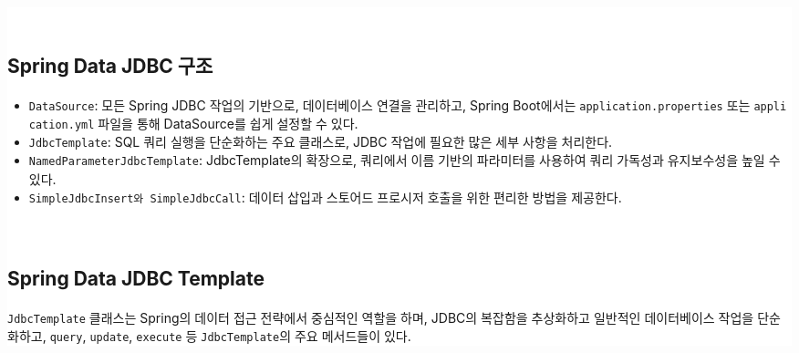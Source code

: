 <br>

## Spring Data JDBC 구조
- `DataSource`: 모든 Spring JDBC 작업의 기반으로, 데이터베이스 연결을 관리하고, Spring Boot에서는 `application.properties` 또는 `application.yml` 파일을 통해 DataSource를 쉽게 설정할 수 있다.
- `JdbcTemplate`: SQL 쿼리 실행을 단순화하는 주요 클래스로, JDBC 작업에 필요한 많은 세부 사항을 처리한다.
- `NamedParameterJdbcTemplate`: JdbcTemplate의 확장으로, 쿼리에서 이름 기반의 파라미터를 사용하여 쿼리 가독성과 유지보수성을 높일 수 있다.
- `SimpleJdbcInsert와 SimpleJdbcCall`: 데이터 삽입과 스토어드 프로시저 호출을 위한 편리한 방법을 제공한다.

<br>

## Spring Data JDBC Template
`JdbcTemplate` 클래스는 Spring의 데이터 접근 전략에서 중심적인 역할을 하며, JDBC의 복잡함을 추상화하고 일반적인 데이터베이스 작업을 단순화하고, `query`, `update`, `execute` 등 `JdbcTemplate`의 주요 메서드들이 있다.
